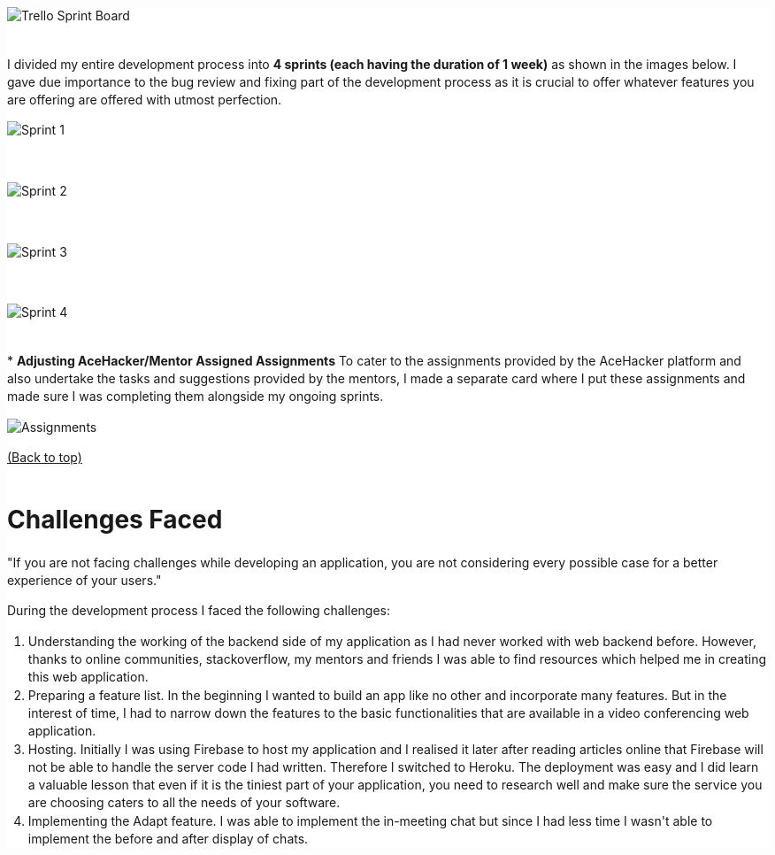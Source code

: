![Trello Sprint Board](https://res.cloudinary.com/pooja-gera/image/upload/v1626083386/engage2021-readme_assets/MSTeamsClone_SprintBoardTrello_xkqjmd.png)

<br>
I divided my entire development process into <b>4 sprints (each having the duration of 1 week)</b> as shown in the images below. I gave due importance to the bug review and fixing part of the development process as it is crucial to offer whatever features you are offering are offered with utmost perfection. 
<br>

![Sprint 1](https://res.cloudinary.com/pooja-gera/image/upload/v1626083385/engage2021-readme_assets/MSTeamsClone_Sprint1_dkajyp.png)

<br>

![Sprint 2](https://res.cloudinary.com/pooja-gera/image/upload/v1626083385/engage2021-readme_assets/MSTeamsClone_Sprint2_plyvkj.png)

<br>

![Sprint 3](https://res.cloudinary.com/pooja-gera/image/upload/v1626083385/engage2021-readme_assets/MSTeamsClone_Sprint3_alr2mm.png)

<br>

![Sprint 4](https://res.cloudinary.com/pooja-gera/image/upload/v1626083385/engage2021-readme_assets/MSTeamsClone_Sprint4_k1oin4.png)

<br>
* <b>Adjusting AceHacker/Mentor Assigned Assignments</b>
To cater to the assignments provided by the AceHacker platform and also undertake the tasks and suggestions provided by the mentors, I made a separate card where I put these assignments and made sure I was completing them alongside my ongoing sprints. 
<br>

![Assignments](https://res.cloudinary.com/pooja-gera/image/upload/v1626083385/engage2021-readme_assets/MSTeamsClone_SprintAssignments_upjwsz.png)


[(Back to top)](#table-of-contents)

# Challenges Faced

"If you are not facing challenges while developing an application, you are not considering every possible case for a better experience of your users."

During the development process I faced the following challenges: 
1. Understanding the working of the backend side of my application as I had never worked with web backend before. However, thanks to online communities, stackoverflow, my mentors and friends I was able to find resources which helped me in creating this web application. 
2. Preparing a feature list. In the beginning I wanted to build an app like no other and incorporate many features. But in the interest of time, I had to narrow down the features to the basic functionalities that are available in a video conferencing web application. 
3. Hosting. Initially I was using Firebase to host my application and I realised it later after reading articles online that Firebase will not be able to handle the server code I had written. Therefore I switched to Heroku. The deployment was easy and I did learn a valuable lesson that even if it is the tiniest part of your application, you need to research well and make sure the service you are choosing caters to all the needs of your software.
4. Implementing the Adapt feature. I was able to implement the in-meeting chat but since I had less time I wasn't able to implement the before and after display of chats. 
